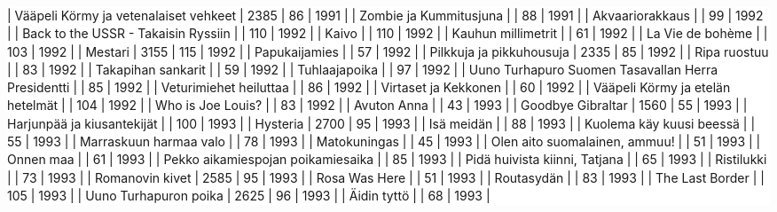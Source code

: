  | Vääpeli Körmy ja vetenalaiset vehkeet                                      |   2385 |    86 |  1991 |
 | Zombie ja Kummitusjuna                                                     |        |    88 |  1991 |
 | Akvaariorakkaus                                                            |        |    99 |  1992 |
 | Back to the USSR - Takaisin Ryssiin                                        |        |   110 |  1992 |
 | Kaivo                                                                      |        |   110 |  1992 |
 | Kauhun millimetrit                                                         |        |    61 |  1992 |
 | La Vie de bohème                                                           |        |   103 |  1992 |
 | Mestari                                                                    |   3155 |   115 |  1992 |
 | Papukaijamies                                                              |        |    57 |  1992 |
 | Pilkkuja ja pikkuhousuja                                                   |   2335 |    85 |  1992 |
 | Ripa ruostuu                                                               |        |    83 |  1992 |
 | Takapihan sankarit                                                         |        |    59 |  1992 |
 | Tuhlaajapoika                                                              |        |    97 |  1992 |
 | Uuno Turhapuro Suomen Tasavallan Herra Presidentti                         |        |    85 |  1992 |
 | Veturimiehet heiluttaa                                                     |        |    86 |  1992 |
 | Virtaset ja Kekkonen                                                       |        |    60 |  1992 |
 | Vääpeli Körmy ja etelän hetelmät                                           |        |   104 |  1992 |
 | Who is Joe Louis?                                                          |        |    83 |  1992 |
 | Avuton Anna                                                                |        |    43 |  1993 |
 | Goodbye Gibraltar                                                          |   1560 |    55 |  1993 |
 | Harjunpää ja kiusantekijät                                                 |        |   100 |  1993 |
 | Hysteria                                                                   |   2700 |    95 |  1993 |
 | Isä meidän                                                                 |        |    88 |  1993 |
 | Kuolema käy kuusi beessä                                                   |        |    55 |  1993 |
 | Marraskuun harmaa valo                                                     |        |    78 |  1993 |
 | Matokuningas                                                               |        |    45 |  1993 |
 | Olen aito suomalainen, ammuu!                                              |        |    51 |  1993 |
 | Onnen maa                                                                  |        |    61 |  1993 |
 | Pekko aikamiespojan poikamiesaika                                          |        |    85 |  1993 |
 | Pidä huivista kiinni, Tatjana                                              |        |    65 |  1993 |
 | Ristilukki                                                                 |        |    73 |  1993 |
 | Romanovin kivet                                                            |   2585 |    95 |  1993 |
 | Rosa Was Here                                                              |        |    51 |  1993 |
 | Routasydän                                                                 |        |    83 |  1993 |
 | The Last Border                                                            |        |   105 |  1993 |
 | Uuno Turhapuron poika                                                      |   2625 |    96 |  1993 |
 | Äidin tyttö                                                                |        |    68 |  1993 |